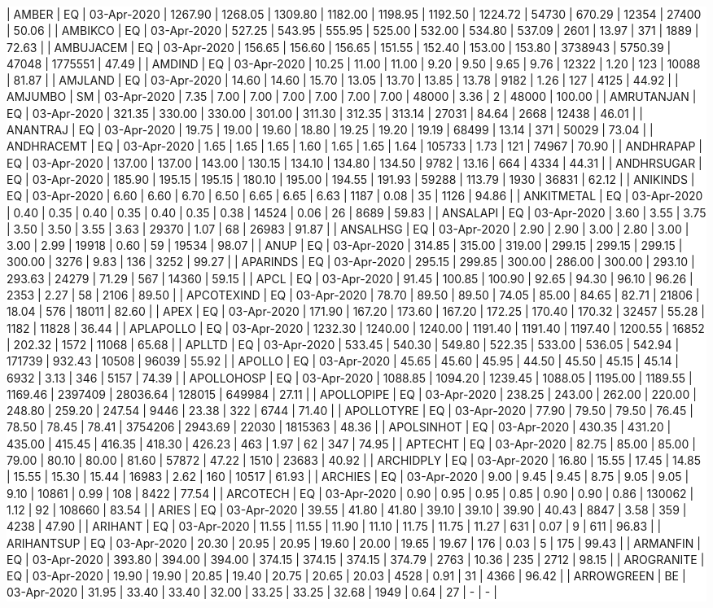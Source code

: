 | AMBER | EQ | 03-Apr-2020 | 1267.90 | 1268.05 | 1309.80 | 1182.00 | 1198.95 | 1192.50 | 1224.72 | 54730 | 670.29 | 12354 | 27400 | 50.06 |
| AMBIKCO | EQ | 03-Apr-2020 | 527.25 | 543.95 | 555.95 | 525.00 | 532.00 | 534.80 | 537.09 | 2601 | 13.97 | 371 | 1889 | 72.63 |
| AMBUJACEM | EQ | 03-Apr-2020 | 156.65 | 156.60 | 156.65 | 151.55 | 152.40 | 153.00 | 153.80 | 3738943 | 5750.39 | 47048 | 1775551 | 47.49 |
| AMDIND | EQ | 03-Apr-2020 | 10.25 | 11.00 | 11.00 | 9.20 | 9.50 | 9.65 | 9.76 | 12322 | 1.20 | 123 | 10088 | 81.87 |
| AMJLAND | EQ | 03-Apr-2020 | 14.60 | 14.60 | 15.70 | 13.05 | 13.70 | 13.85 | 13.78 | 9182 | 1.26 | 127 | 4125 | 44.92 |
| AMJUMBO | SM | 03-Apr-2020 | 7.35 | 7.00 | 7.00 | 7.00 | 7.00 | 7.00 | 7.00 | 48000 | 3.36 | 2 | 48000 | 100.00 |
| AMRUTANJAN | EQ | 03-Apr-2020 | 321.35 | 330.00 | 330.00 | 301.00 | 311.30 | 312.35 | 313.14 | 27031 | 84.64 | 2668 | 12438 | 46.01 |
| ANANTRAJ | EQ | 03-Apr-2020 | 19.75 | 19.00 | 19.60 | 18.80 | 19.25 | 19.20 | 19.19 | 68499 | 13.14 | 371 | 50029 | 73.04 |
| ANDHRACEMT | EQ | 03-Apr-2020 | 1.65 | 1.65 | 1.65 | 1.60 | 1.65 | 1.65 | 1.64 | 105733 | 1.73 | 121 | 74967 | 70.90 |
| ANDHRAPAP | EQ | 03-Apr-2020 | 137.00 | 137.00 | 143.00 | 130.15 | 134.10 | 134.80 | 134.50 | 9782 | 13.16 | 664 | 4334 | 44.31 |
| ANDHRSUGAR | EQ | 03-Apr-2020 | 185.90 | 195.15 | 195.15 | 180.10 | 195.00 | 194.55 | 191.93 | 59288 | 113.79 | 1930 | 36831 | 62.12 |
| ANIKINDS | EQ | 03-Apr-2020 | 6.60 | 6.60 | 6.70 | 6.50 | 6.65 | 6.65 | 6.63 | 1187 | 0.08 | 35 | 1126 | 94.86 |
| ANKITMETAL | EQ | 03-Apr-2020 | 0.40 | 0.35 | 0.40 | 0.35 | 0.40 | 0.35 | 0.38 | 14524 | 0.06 | 26 | 8689 | 59.83 |
| ANSALAPI | EQ | 03-Apr-2020 | 3.60 | 3.55 | 3.75 | 3.50 | 3.50 | 3.55 | 3.63 | 29370 | 1.07 | 68 | 26983 | 91.87 |
| ANSALHSG | EQ | 03-Apr-2020 | 2.90 | 2.90 | 3.00 | 2.80 | 3.00 | 3.00 | 2.99 | 19918 | 0.60 | 59 | 19534 | 98.07 |
| ANUP | EQ | 03-Apr-2020 | 314.85 | 315.00 | 319.00 | 299.15 | 299.15 | 299.15 | 300.00 | 3276 | 9.83 | 136 | 3252 | 99.27 |
| APARINDS | EQ | 03-Apr-2020 | 295.15 | 299.85 | 300.00 | 286.00 | 300.00 | 293.10 | 293.63 | 24279 | 71.29 | 567 | 14360 | 59.15 |
| APCL | EQ | 03-Apr-2020 | 91.45 | 100.85 | 100.90 | 92.65 | 94.30 | 96.10 | 96.26 | 2353 | 2.27 | 58 | 2106 | 89.50 |
| APCOTEXIND | EQ | 03-Apr-2020 | 78.70 | 89.50 | 89.50 | 74.05 | 85.00 | 84.65 | 82.71 | 21806 | 18.04 | 576 | 18011 | 82.60 |
| APEX | EQ | 03-Apr-2020 | 171.90 | 167.20 | 173.60 | 167.20 | 172.25 | 170.40 | 170.32 | 32457 | 55.28 | 1182 | 11828 | 36.44 |
| APLAPOLLO | EQ | 03-Apr-2020 | 1232.30 | 1240.00 | 1240.00 | 1191.40 | 1191.40 | 1197.40 | 1200.55 | 16852 | 202.32 | 1572 | 11068 | 65.68 |
| APLLTD | EQ | 03-Apr-2020 | 533.45 | 540.30 | 549.80 | 522.35 | 533.00 | 536.05 | 542.94 | 171739 | 932.43 | 10508 | 96039 | 55.92 |
| APOLLO | EQ | 03-Apr-2020 | 45.65 | 45.60 | 45.95 | 44.50 | 45.50 | 45.15 | 45.14 | 6932 | 3.13 | 346 | 5157 | 74.39 |
| APOLLOHOSP | EQ | 03-Apr-2020 | 1088.85 | 1094.20 | 1239.45 | 1088.05 | 1195.00 | 1189.55 | 1169.46 | 2397409 | 28036.64 | 128015 | 649984 | 27.11 |
| APOLLOPIPE | EQ | 03-Apr-2020 | 238.25 | 243.00 | 262.00 | 220.00 | 248.80 | 259.20 | 247.54 | 9446 | 23.38 | 322 | 6744 | 71.40 |
| APOLLOTYRE | EQ | 03-Apr-2020 | 77.90 | 79.50 | 79.50 | 76.45 | 78.50 | 78.45 | 78.41 | 3754206 | 2943.69 | 22030 | 1815363 | 48.36 |
| APOLSINHOT | EQ | 03-Apr-2020 | 430.35 | 431.20 | 435.00 | 415.45 | 416.35 | 418.30 | 426.23 | 463 | 1.97 | 62 | 347 | 74.95 |
| APTECHT | EQ | 03-Apr-2020 | 82.75 | 85.00 | 85.00 | 79.00 | 80.10 | 80.00 | 81.60 | 57872 | 47.22 | 1510 | 23683 | 40.92 |
| ARCHIDPLY | EQ | 03-Apr-2020 | 16.80 | 15.55 | 17.45 | 14.85 | 15.55 | 15.30 | 15.44 | 16983 | 2.62 | 160 | 10517 | 61.93 |
| ARCHIES | EQ | 03-Apr-2020 | 9.00 | 9.45 | 9.45 | 8.75 | 9.05 | 9.05 | 9.10 | 10861 | 0.99 | 108 | 8422 | 77.54 |
| ARCOTECH | EQ | 03-Apr-2020 | 0.90 | 0.95 | 0.95 | 0.85 | 0.90 | 0.90 | 0.86 | 130062 | 1.12 | 92 | 108660 | 83.54 |
| ARIES | EQ | 03-Apr-2020 | 39.55 | 41.80 | 41.80 | 39.10 | 39.10 | 39.90 | 40.43 | 8847 | 3.58 | 359 | 4238 | 47.90 |
| ARIHANT | EQ | 03-Apr-2020 | 11.55 | 11.55 | 11.90 | 11.10 | 11.75 | 11.75 | 11.27 | 631 | 0.07 | 9 | 611 | 96.83 |
| ARIHANTSUP | EQ | 03-Apr-2020 | 20.30 | 20.95 | 20.95 | 19.60 | 20.00 | 19.65 | 19.67 | 176 | 0.03 | 5 | 175 | 99.43 |
| ARMANFIN | EQ | 03-Apr-2020 | 393.80 | 394.00 | 394.00 | 374.15 | 374.15 | 374.15 | 374.79 | 2763 | 10.36 | 235 | 2712 | 98.15 |
| AROGRANITE | EQ | 03-Apr-2020 | 19.90 | 19.90 | 20.85 | 19.40 | 20.75 | 20.65 | 20.03 | 4528 | 0.91 | 31 | 4366 | 96.42 |
| ARROWGREEN | BE | 03-Apr-2020 | 31.95 | 33.40 | 33.40 | 32.00 | 33.25 | 33.25 | 32.68 | 1949 | 0.64 | 27 | - | - |